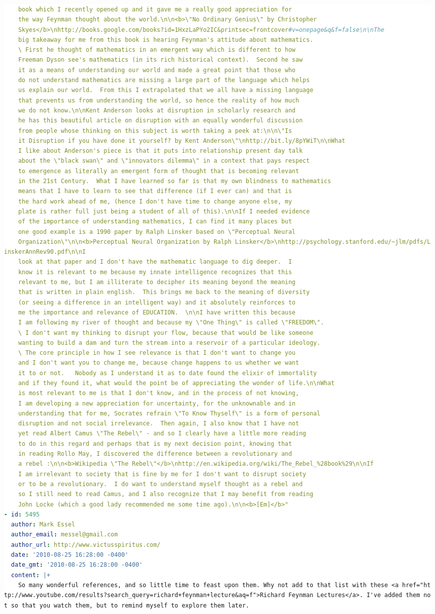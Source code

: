 ```yaml
    book which I recently opened up and it gave me a really good appreciation for
    the way Feynman thought about the world.\n\n<b>\"No Ordinary Genius\" by Christopher
    Skyes</b>\nhttp://books.google.com/books?id=1HxzLaPYo2IC&printsec=frontcover#v=onepage&q&f=false\n\nThe
    big takeaway for me from this book is hearing Feynman's attitude about mathematics.
    \ First he thought of mathematics in an emergent way which is different to how
    Freeman Dyson see's mathematics (in its rich historical context).  Second he saw
    it as a means of understanding our world and made a great point that those who
    do not understand mathematics are missing a large part of the language which helps
    us explain our world.  From this I extrapolated that we all have a missing language
    that prevents us from understanding the world, so hence the reality of how much
    we do not know.\n\nKent Anderson looks at disruption in scholarly research and
    he has this beautiful article on disruption with an equally wonderful discussion
    from people whose thinking on this subject is worth taking a peek at:\n\n\"Is
    it Disruption if you have done it yourself? by Kent Anderson\"\nhttp://bit.ly/8pYWiT\n\nWhat
    I like about Anderson's piece is that it puts into relationship present day talk
    about the \"black swan\" and \"innovators dilemma\" in a context that pays respect
    to emergence as literally an emergent form of thought that is becoming relevant
    in the 21st Century.  What I have learned so far is that my own blindness to mathematics
    means that I have to learn to see that difference (if I ever can) and that is
    the hard work ahead of me, (hence I don't have time to change anyone else, my
    plate is rather full just being a student of all of this).\n\nIf I needed evidence
    of the importance of understanding mathematics, I can find it many places but
    one good example is a 1990 paper by Ralph Linsker based on \"Perceptual Neural
    Organization\"\n\n<b>Perceptual Neural Organization by Ralph Linsker</b>\nhttp://psychology.stanford.edu/~jlm/pdfs/LinskerAnnRev90.pdf\n\nI
    look at that paper and I don't have the mathematic language to dig deeper.  I
    know it is relevant to me because my innate intelligence recognizes that this
    relevant to me, but I am illiterate to decipher its meaning beyond the meaning
    that is written in plain english.  This brings me back to the meaning of diversity
    (or seeing a difference in an intelligent way) and it absolutely reinforces to
    me the importance and relevance of EDUCATION.  \n\nI have written this because
    I am following my river of thought and because my \"One Thing\" is called \"FREEDOM\".
    \ I don't want my thinking to disrupt your flow, because that would be like someone
    wanting to build a dam and turn the stream into a reservoir of a particular ideology.
    \ The core principle in how I see relevance is that I don't want to change you
    and I don't want you to change me, because change happens to us whether we want
    it to or not.   Nobody as I understand it as to date found the elixir of immortality
    and if they found it, what would the point be of appreciating the wonder of life.\n\nWhat
    is most relevant to me is that I don't know, and in the process of not knowing,
    I am developing a new appreciation for uncertainty, for the unknownable and in
    understanding that for me, Socrates refrain \"To Know Thyself\" is a form of personal
    disruption and not social irrelevance.  Then again, I also know that I have not
    yet read Albert Camus \"The Rebel\" - and so I clearly have a little more reading
    to do in this regard and perhaps that is my next decision point, knowing that
    in reading Rollo May, I discovered the difference between a revolutionary and
    a rebel :\n\n<b>Wikipedia \"The Rebel\"</b>\nhttp://en.wikipedia.org/wiki/The_Rebel_%28book%29\n\nIf
    I am irrelevant to society that is fine by me for I don't want to disrupt society
    or to be a revolutionary.  I do want to understand myself thought as a rebel and
    so I still need to read Camus, and I also recognize that I may benefit from reading
    John Locke (which a good lady recommended me some time ago).\n\n<b>[Em]</b>"
- id: 5495
  author: Mark Essel
  author_email: messel@gmail.com
  author_url: http://www.victusspiritus.com/
  date: '2010-08-25 16:28:00 -0400'
  date_gmt: '2010-08-25 16:28:00 -0400'
  content: |+
    So many wonderful references, and so little time to feast upon them. Why not add to that list with these <a href="http://www.youtube.com/results?search_query=richard+feynman+lecture&aq=f">Richard Feynman Lectures</a>. I've added them not so that you watch them, but to remind myself to explore them later.
```